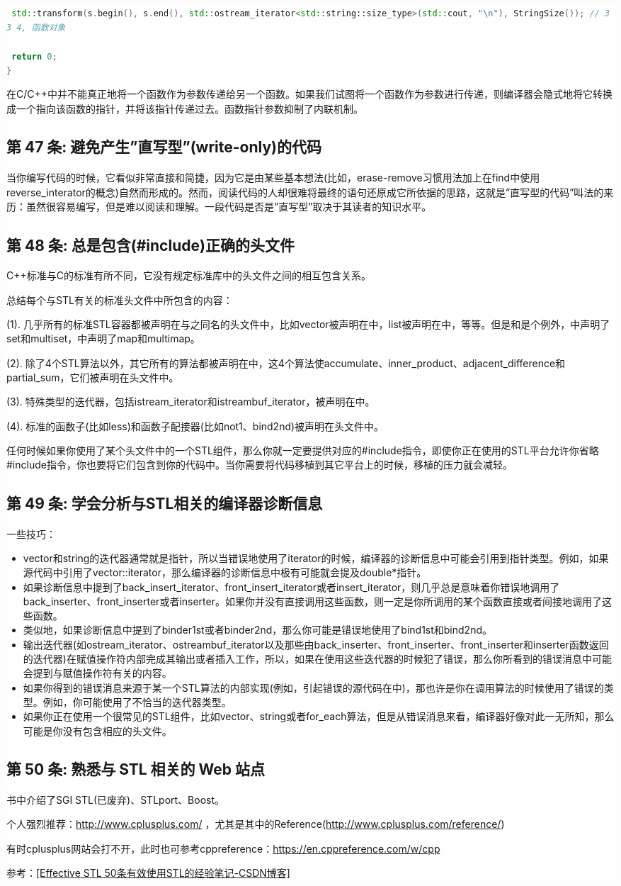 ```cpp
 std::transform(s.begin(), s.end(), std::ostream_iterator<std::string::size_type>(std::cout, "\n"), StringSize()); // 3 3 4, 函数对象
 
 return 0;
}
```

在C/C++中并不能真正地将一个函数作为参数传递给另一个函数。如果我们试图将一个函数作为参数进行传递，则编译器会隐式地将它转换成一个指向该函数的指针，并将该指针传递过去。函数指针参数抑制了内联机制。

## **第 47 条: 避免产生”直写型”(write-only)的代码**

当你编写代码的时候，它看似非常直接和简捷，因为它是由某些基本想法(比如，erase-remove习惯用法加上在find中使用reverse_interator的概念)自然而形成的。然而，阅读代码的人却很难将最终的语句还原成它所依据的思路，这就是”直写型的代码”叫法的来历：虽然很容易编写，但是难以阅读和理解。一段代码是否是”直写型”取决于其读者的知识水平。

## **第 48 条: 总是包含(#include)正确的头文件**

C++标准与C的标准有所不同，它没有规定标准库中的头文件之间的相互包含关系。

总结每个与STL有关的标准头文件中所包含的内容：

(1). 几乎所有的标准STL容器都被声明在与之同名的头文件中，比如vector被声明在中，list被声明在中，等等。但是和是个例外，中声明了set和multiset，中声明了map和multimap。

(2). 除了4个STL算法以外，其它所有的算法都被声明在中，这4个算法使accumulate、inner_product、adjacent_difference和partial_sum，它们被声明在头文件中。

(3). 特殊类型的迭代器，包括istream_iterator和istreambuf_iterator，被声明在中。

(4). 标准的函数子(比如less)和函数子配接器(比如not1、bind2nd)被声明在头文件中。

任何时候如果你使用了某个头文件中的一个STL组件，那么你就一定要提供对应的#include指令，即使你正在使用的STL平台允许你省略#include指令，你也要将它们包含到你的代码中。当你需要将代码移植到其它平台上的时候，移植的压力就会减轻。

## **第 49 条: 学会分析与STL相关的编译器诊断信息**

一些技巧：

- vector和string的迭代器通常就是指针，所以当错误地使用了iterator的时候，编译器的诊断信息中可能会引用到指针类型。例如，如果源代码中引用了vector::iterator，那么编译器的诊断信息中极有可能就会提及double*指针。
- 如果诊断信息中提到了back_insert_iterator、front_insert_iterator或者insert_iterator，则几乎总是意味着你错误地调用了back_inserter、front_inserter或者inserter。如果你并没有直接调用这些函数，则一定是你所调用的某个函数直接或者间接地调用了这些函数。
- 类似地，如果诊断信息中提到了binder1st或者binder2nd，那么你可能是错误地使用了bind1st和bind2nd。
- 输出迭代器(如ostream_iterator、ostreambuf_iterator以及那些由back_inserter、front_inserter、front_inserter和inserter函数返回的迭代器)在赋值操作符内部完成其输出或者插入工作，所以，如果在使用这些迭代器的时候犯了错误，那么你所看到的错误消息中可能会提到与赋值操作符有关的内容。
- 如果你得到的错误消息来源于某一个STL算法的内部实现(例如，引起错误的源代码在中)，那也许是你在调用算法的时候使用了错误的类型。例如，你可能使用了不恰当的迭代器类型。
- 如果你正在使用一个很常见的STL组件，比如vector、string或者for_each算法，但是从错误消息来看，编译器好像对此一无所知，那么可能是你没有包含相应的头文件。

## **第 50 条: 熟悉与 STL 相关的 Web 站点**

书中介绍了SGI STL(已废弃)、STLport、Boost。

个人强烈推荐：http://www.cplusplus.com/ ，尤其是其中的Reference(http://www.cplusplus.com/reference/)

有时cplusplus网站会打不开，此时也可参考cppreference：https://en.cppreference.com/w/cpp

参考：[[Effective STL 50条有效使用STL的经验笔记-CSDN博客]](https://blog.csdn.net/fengbingchun/article/details/103223914)
